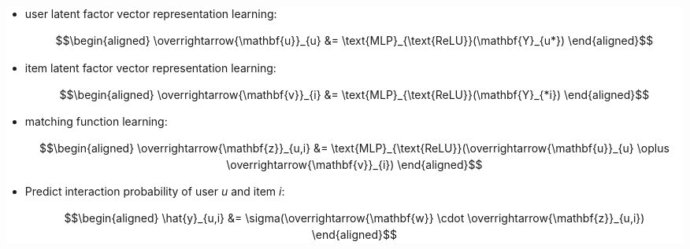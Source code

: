 - user latent factor vector representation learning:

    $$\begin{aligned}
    \overrightarrow{\mathbf{u}}_{u}
    &= \text{MLP}_{\text{ReLU}}(\mathbf{Y}_{u*})
    \end{aligned}$$

- item latent factor vector representation learning:

    $$\begin{aligned}
    \overrightarrow{\mathbf{v}}_{i}
    &= \text{MLP}_{\text{ReLU}}(\mathbf{Y}_{*i})
    \end{aligned}$$

- matching function learning:

    $$\begin{aligned}
    \overrightarrow{\mathbf{z}}_{u,i}
    &= \text{MLP}_{\text{ReLU}}(\overrightarrow{\mathbf{u}}_{u} \oplus \overrightarrow{\mathbf{v}}_{i})
    \end{aligned}$$

- Predict interaction probability of user $u$ and item $i$:

    $$\begin{aligned}
    \hat{y}_{u,i}
    &= \sigma(\overrightarrow{\mathbf{w}} \cdot \overrightarrow{\mathbf{z}}_{u,i})
    \end{aligned}$$